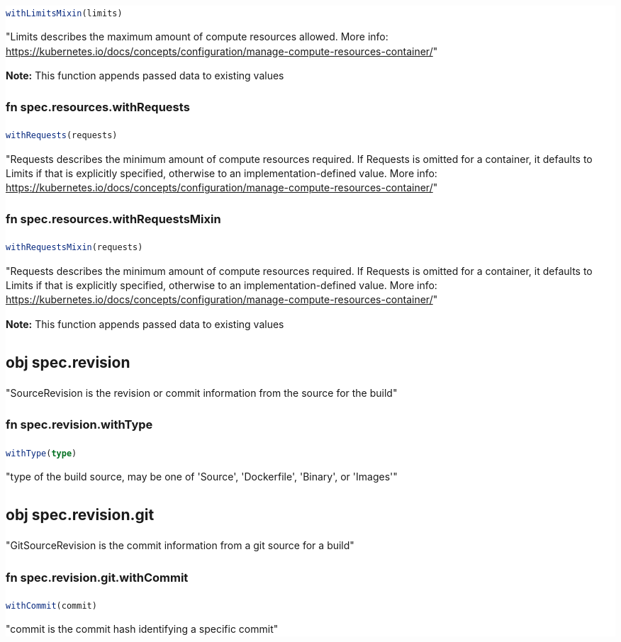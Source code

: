 ```ts
withLimitsMixin(limits)
```

"Limits describes the maximum amount of compute resources allowed. More info: https://kubernetes.io/docs/concepts/configuration/manage-compute-resources-container/"

**Note:** This function appends passed data to existing values

### fn spec.resources.withRequests

```ts
withRequests(requests)
```

"Requests describes the minimum amount of compute resources required. If Requests is omitted for a container, it defaults to Limits if that is explicitly specified, otherwise to an implementation-defined value. More info: https://kubernetes.io/docs/concepts/configuration/manage-compute-resources-container/"

### fn spec.resources.withRequestsMixin

```ts
withRequestsMixin(requests)
```

"Requests describes the minimum amount of compute resources required. If Requests is omitted for a container, it defaults to Limits if that is explicitly specified, otherwise to an implementation-defined value. More info: https://kubernetes.io/docs/concepts/configuration/manage-compute-resources-container/"

**Note:** This function appends passed data to existing values

## obj spec.revision

"SourceRevision is the revision or commit information from the source for the build"

### fn spec.revision.withType

```ts
withType(type)
```

"type of the build source, may be one of 'Source', 'Dockerfile', 'Binary', or 'Images'"

## obj spec.revision.git

"GitSourceRevision is the commit information from a git source for a build"

### fn spec.revision.git.withCommit

```ts
withCommit(commit)
```

"commit is the commit hash identifying a specific commit"
